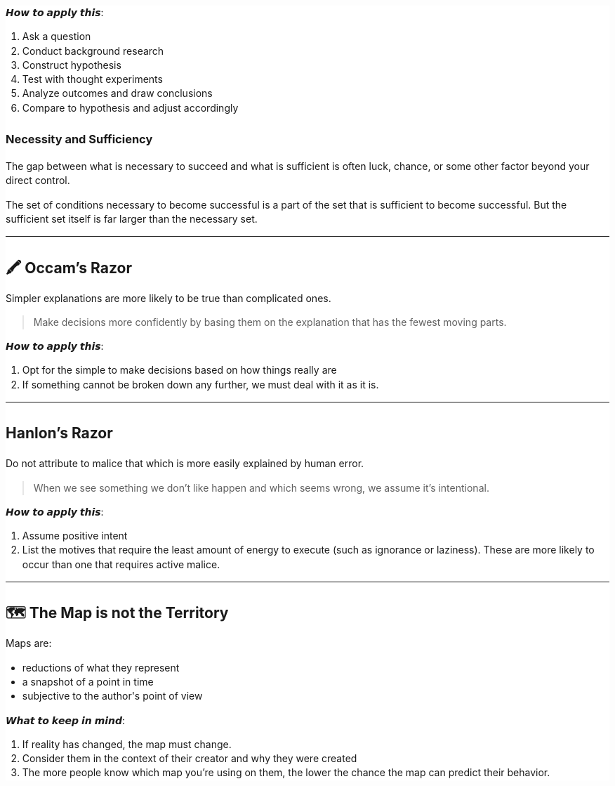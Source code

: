 𝙃𝙤𝙬 𝙩𝙤 𝙖𝙥𝙥𝙡𝙮 𝙩𝙝𝙞𝙨:
1. Ask a question
2. Conduct background research
3. Construct hypothesis
4. Test with thought experiments
5. Analyze outcomes and draw conclusions
6. Compare to hypothesis and adjust accordingly

### Necessity and Sufficiency

The gap between what is necessary to succeed and what is sufficient is often luck, chance, or some other factor beyond your direct control.

The set of conditions necessary to become successful is a part of the set that is sufficient to become successful. But the sufficient set itself is far larger than the necessary set.

----

## 🖍️ Occam’s Razor

Simpler explanations are more likely to be true than complicated ones. 
> Make decisions more confidently by basing them on the explanation that has the fewest moving parts.

𝙃𝙤𝙬 𝙩𝙤 𝙖𝙥𝙥𝙡𝙮 𝙩𝙝𝙞𝙨:
1. Opt for the simple to make decisions based on how things really are
2. If something cannot be broken down any further, we must deal with it as it is.

----

## Hanlon’s Razor

Do not attribute to malice that which is more easily explained by human error.
> When we see something we don’t like happen and which seems wrong, we assume it’s intentional.

𝙃𝙤𝙬 𝙩𝙤 𝙖𝙥𝙥𝙡𝙮 𝙩𝙝𝙞𝙨:
1. Assume positive intent
2. List the motives that require the least amount of energy to execute (such as ignorance or laziness). These are more likely to occur than one that requires active malice.

----

## 🗺️ The Map is not the Territory

Maps are:
- reductions of what they represent
- a snapshot of a point in time
- subjective to the author's point of view

𝙒𝙝𝙖𝙩 𝙩𝙤 𝙠𝙚𝙚𝙥 𝙞𝙣 𝙢𝙞𝙣𝙙:
1. If reality has changed, the map must change.
2. Consider them in the context of their creator and why they were created
3. The more people know which map you’re using on them, the lower the chance the map can predict their behavior.
